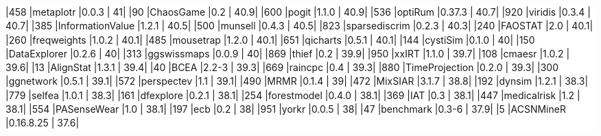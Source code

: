 |458 |metaplotr               |0.0.3         |         41|
|90  |ChaosGame               |0.2           |       40.9|
|600 |pogit                   |1.1.0         |       40.9|
|536 |optiRum                 |0.37.3        |       40.7|
|920 |viridis                 |0.3.4         |       40.7|
|385 |InformationValue        |1.2.1         |       40.5|
|500 |munsell                 |0.4.3         |       40.5|
|823 |sparsediscrim           |0.2.3         |       40.3|
|240 |FAOSTAT                 |2.0           |       40.1|
|260 |freqweights             |1.0.2         |       40.1|
|485 |mousetrap               |1.2.0         |       40.1|
|651 |qicharts                |0.5.1         |       40.1|
|144 |cystiSim                |0.1.0         |         40|
|150 |DataExplorer            |0.2.6         |         40|
|313 |ggswissmaps             |0.0.9         |         40|
|869 |thief                   |0.2           |       39.9|
|950 |xxIRT                   |1.1.0         |       39.7|
|108 |cmaesr                  |1.0.2         |       39.6|
|13  |AlignStat               |1.3.1         |       39.4|
|40  |BCEA                    |2.2-3         |       39.3|
|669 |raincpc                 |0.4           |       39.3|
|880 |TimeProjection          |0.2.0         |       39.3|
|300 |ggnetwork               |0.5.1         |       39.1|
|572 |perspectev              |1.1           |       39.1|
|490 |MRMR                    |0.1.4         |         39|
|472 |MixSIAR                 |3.1.7         |       38.8|
|192 |dynsim                  |1.2.1         |       38.3|
|779 |selfea                  |1.0.1         |       38.3|
|161 |dfexplore               |0.2.1         |       38.1|
|254 |forestmodel             |0.4.0         |       38.1|
|369 |IAT                     |0.3           |       38.1|
|447 |medicalrisk             |1.2           |       38.1|
|554 |PASenseWear             |1.0           |       38.1|
|197 |ecb                     |0.2           |         38|
|951 |yorkr                   |0.0.5         |         38|
|47  |benchmark               |0.3-6         |       37.9|
|5   |ACSNMineR               |0.16.8.25     |       37.6|